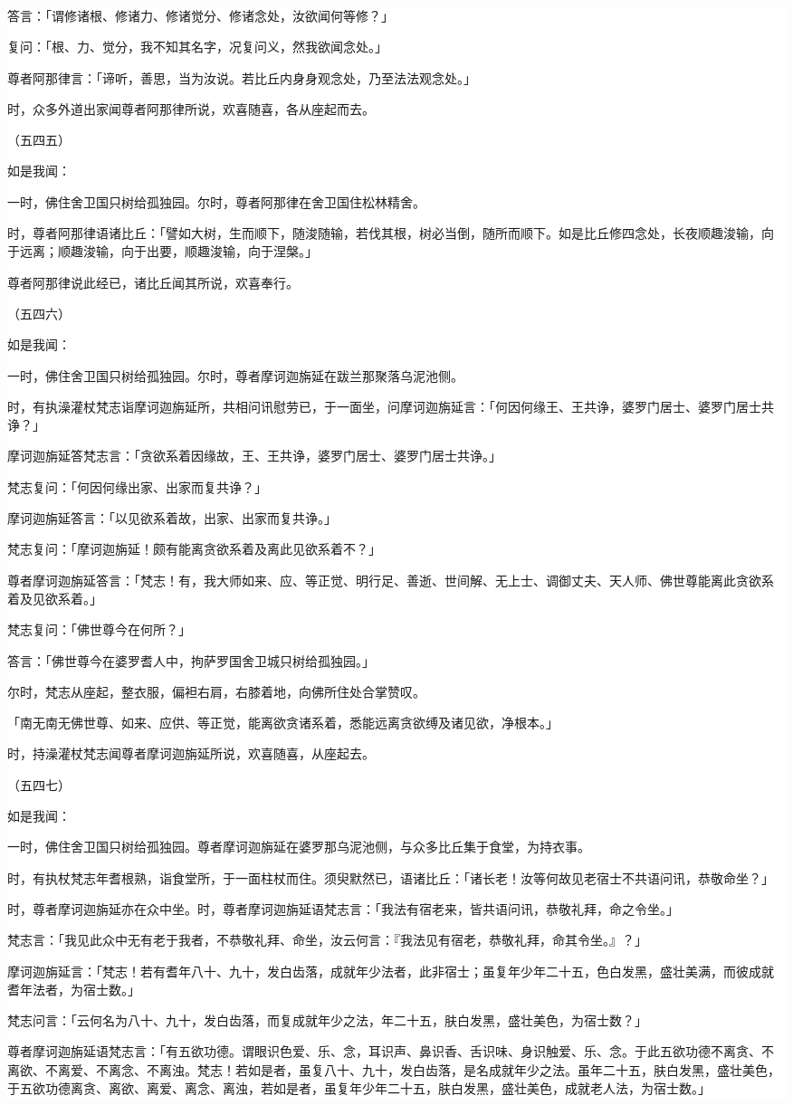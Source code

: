 答言：「谓修诸根、修诸力、修诸觉分、修诸念处，汝欲闻何等修？」

复问：「根、力、觉分，我不知其名字，况复问义，然我欲闻念处。」

尊者阿那律言：「谛听，善思，当为汝说。若比丘内身身观念处，乃至法法观念处。」

时，众多外道出家闻尊者阿那律所说，欢喜随喜，各从座起而去。

（五四五）

如是我闻：

一时，佛住舍卫国只树给孤独园。尔时，尊者阿那律在舍卫国住松林精舍。

时，尊者阿那律语诸比丘：「譬如大树，生而顺下，随浚随输，若伐其根，树必当倒，随所而顺下。如是比丘修四念处，长夜顺趣浚输，向于远离；顺趣浚输，向于出要，顺趣浚输，向于涅槃。」

尊者阿那律说此经已，诸比丘闻其所说，欢喜奉行。

（五四六）

如是我闻：

一时，佛住舍卫国只树给孤独园。尔时，尊者摩诃迦旃延在跋兰那聚落乌泥池侧。

时，有执澡灌杖梵志诣摩诃迦旃延所，共相问讯慰劳已，于一面坐，问摩诃迦旃延言：「何因何缘王、王共诤，婆罗门居士、婆罗门居士共诤？」

摩诃迦旃延答梵志言：「贪欲系着因缘故，王、王共诤，婆罗门居士、婆罗门居士共诤。」

梵志复问：「何因何缘出家、出家而复共诤？」

摩诃迦旃延答言：「以见欲系着故，出家、出家而复共诤。」

梵志复问：「摩诃迦旃延！颇有能离贪欲系着及离此见欲系着不？」

尊者摩诃迦旃延答言：「梵志！有，我大师如来、应、等正觉、明行足、善逝、世间解、无上士、调御丈夫、天人师、佛世尊能离此贪欲系着及见欲系着。」

梵志复问：「佛世尊今在何所？」

答言：「佛世尊今在婆罗耆人中，拘萨罗国舍卫城只树给孤独园。」

尔时，梵志从座起，整衣服，偏袒右肩，右膝着地，向佛所住处合掌赞叹。

「南无南无佛世尊、如来、应供、等正觉，能离欲贪诸系着，悉能远离贪欲缚及诸见欲，净根本。」

时，持澡灌杖梵志闻尊者摩诃迦旃延所说，欢喜随喜，从座起去。

（五四七）

如是我闻：

一时，佛住舍卫国只树给孤独园。尊者摩诃迦旃延在婆罗那乌泥池侧，与众多比丘集于食堂，为持衣事。

时，有执杖梵志年耆根熟，诣食堂所，于一面柱杖而住。须臾默然已，语诸比丘：「诸长老！汝等何故见老宿士不共语问讯，恭敬命坐？」

时，尊者摩诃迦旃延亦在众中坐。时，尊者摩诃迦旃延语梵志言：「我法有宿老来，皆共语问讯，恭敬礼拜，命之令坐。」

梵志言：「我见此众中无有老于我者，不恭敬礼拜、命坐，汝云何言：『我法见有宿老，恭敬礼拜，命其令坐。』？」

摩诃迦旃延言：「梵志！若有耆年八十、九十，发白齿落，成就年少法者，此非宿士；虽复年少年二十五，色白发黑，盛壮美满，而彼成就耆年法者，为宿士数。」

梵志问言：「云何名为八十、九十，发白齿落，而复成就年少之法，年二十五，肤白发黑，盛壮美色，为宿士数？」

尊者摩诃迦旃延语梵志言：「有五欲功德。谓眼识色爱、乐、念，耳识声、鼻识香、舌识味、身识触爱、乐、念。于此五欲功德不离贪、不离欲、不离爱、不离念、不离浊。梵志！若如是者，虽复八十、九十，发白齿落，是名成就年少之法。虽年二十五，肤白发黑，盛壮美色，于五欲功德离贪、离欲、离爱、离念、离浊，若如是者，虽复年少年二十五，肤白发黑，盛壮美色，成就老人法，为宿士数。」
